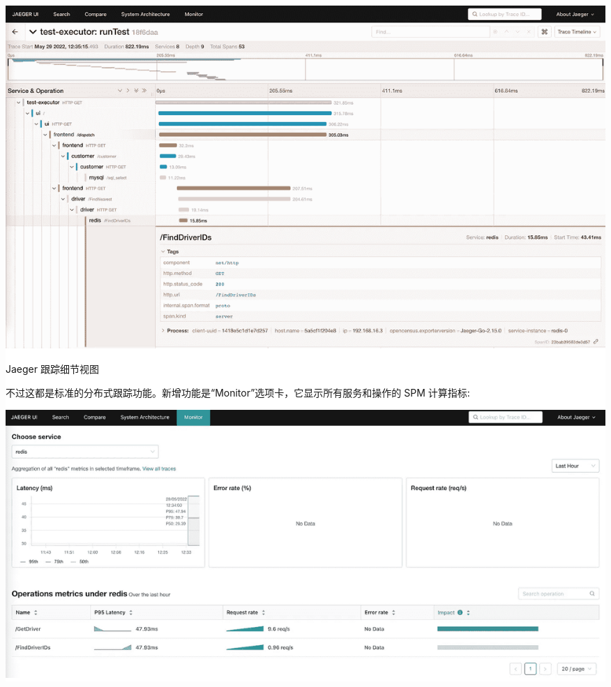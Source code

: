 ![](img/6cab9e2750144d8a5875a92634447593.png)

Jaeger 跟踪细节视图

不过这都是标准的分布式跟踪功能。新增功能是“Monitor”选项卡，它显示所有服务和操作的 SPM 计算指标:

![](img/1b561d431b044f08e26a0a69ac2a8346.png)
